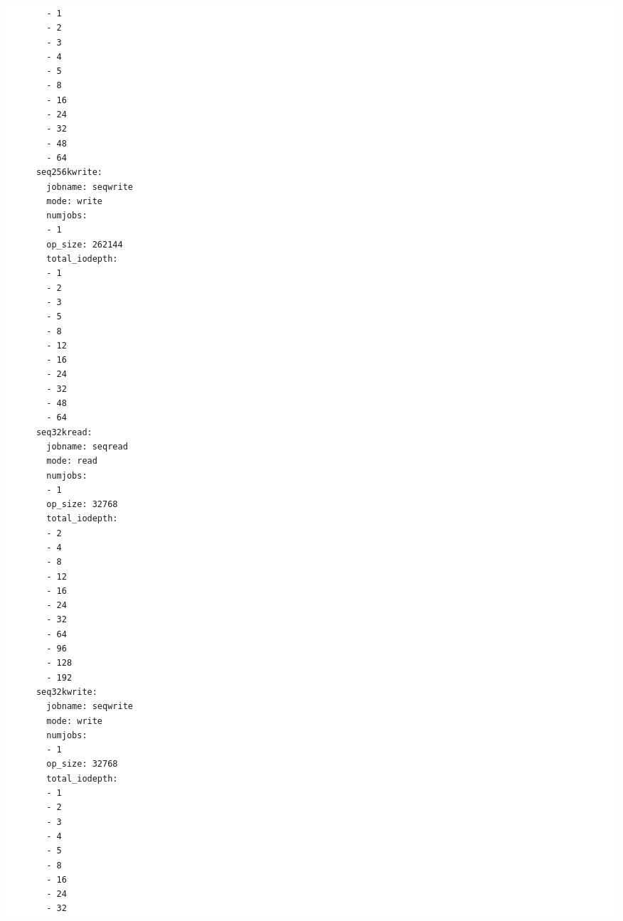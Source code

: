 ```benchmarks:
        - 1
        - 2
        - 3
        - 4
        - 5
        - 8
        - 16
        - 24
        - 32
        - 48
        - 64
      seq256kwrite:
        jobname: seqwrite
        mode: write
        numjobs:
        - 1
        op_size: 262144
        total_iodepth:
        - 1
        - 2
        - 3
        - 5
        - 8
        - 12
        - 16
        - 24
        - 32
        - 48
        - 64
      seq32kread:
        jobname: seqread
        mode: read
        numjobs:
        - 1
        op_size: 32768
        total_iodepth:
        - 2
        - 4
        - 8
        - 12
        - 16
        - 24
        - 32
        - 64
        - 96
        - 128
        - 192
      seq32kwrite:
        jobname: seqwrite
        mode: write
        numjobs:
        - 1
        op_size: 32768
        total_iodepth:
        - 1
        - 2
        - 3
        - 4
        - 5
        - 8
        - 16
        - 24
        - 32
```